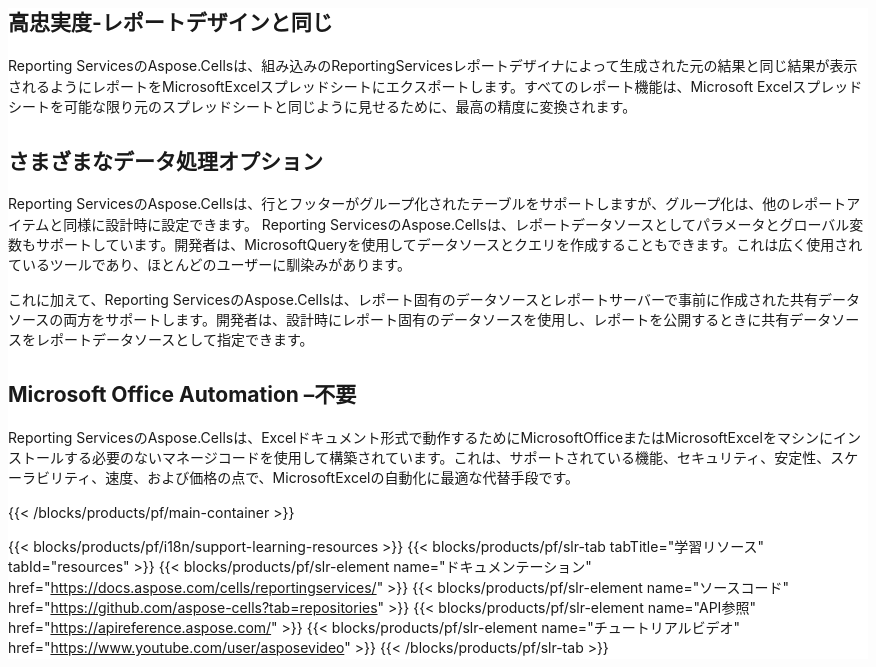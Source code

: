    </div>
   <div class="col-lg-12">
    <h2 class="h2title">
     高忠実度-レポートデザインと同じ
    </h2>
    <p>
     Reporting ServicesのAspose.Cellsは、組み込みのReportingServicesレポートデザイナによって生成された元の結果と同じ結果が表示されるようにレポートをMicrosoftExcelスプレッドシートにエクスポートします。すべてのレポート機能は、Microsoft Excelスプレッドシートを可能な限り元のスプレッドシートと同じように見せるために、最高の精度に変換されます。
    </p>
   </div>
   
   <div class="col-lg-12">
    <h2 class="h2title">
     さまざまなデータ処理オプション
    </h2>
    <p>
     Reporting ServicesのAspose.Cellsは、行とフッターがグループ化されたテーブルをサポートしますが、グループ化は、他のレポートアイテムと同様に設計時に設定できます。 Reporting ServicesのAspose.Cellsは、レポートデータソースとしてパラメータとグローバル変数もサポートしています。開発者は、MicrosoftQueryを使用してデータソースとクエリを作成することもできます。これは広く使用されているツールであり、ほとんどのユーザーに馴染みがあります。
    </p>
    <p>
     これに加えて、Reporting ServicesのAspose.Cellsは、レポート固有のデータソースとレポートサーバーで事前に作成された共有データソースの両方をサポートします。開発者は、設計時にレポート固有のデータソースを使用し、レポートを公開するときに共有データソースをレポートデータソースとして指定できます。
    </p>
   </div>
   
   <div class="col-lg-12">
    <h2 class="h2title">
     Microsoft Office Automation –不要
    </h2>
    <p>
     Reporting ServicesのAspose.Cellsは、Excelドキュメント形式で動作するためにMicrosoftOfficeまたはMicrosoftExcelをマシンにインストールする必要のないマネージコードを使用して構築されています。これは、サポートされている機能、セキュリティ、安定性、スケーラビリティ、速度、および価格の点で、MicrosoftExcelの自動化に最適な代替手段です。
    </p>
   </div>
  </div>
 </div>
</div>


{{< /blocks/products/pf/main-container >}}


{{< blocks/products/pf/i18n/support-learning-resources >}}
{{< blocks/products/pf/slr-tab tabTitle="学習リソース" tabId="resources" >}}
{{< blocks/products/pf/slr-element name="ドキュメンテーション" href="https://docs.aspose.com/cells/reportingservices/" >}}
{{< blocks/products/pf/slr-element name="ソースコード" href="https://github.com/aspose-cells?tab=repositories" >}}
{{< blocks/products/pf/slr-element name="API参照" href="https://apireference.aspose.com/" >}}
{{< blocks/products/pf/slr-element name="チュートリアルビデオ" href="https://www.youtube.com/user/asposevideo" >}}
{{< /blocks/products/pf/slr-tab >}}
